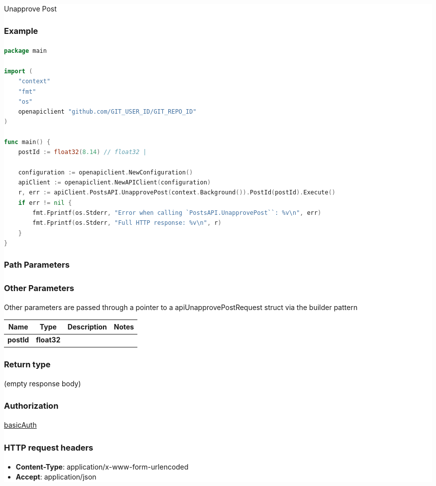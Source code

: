 Unapprove Post



### Example

```go
package main

import (
	"context"
	"fmt"
	"os"
	openapiclient "github.com/GIT_USER_ID/GIT_REPO_ID"
)

func main() {
	postId := float32(8.14) // float32 | 

	configuration := openapiclient.NewConfiguration()
	apiClient := openapiclient.NewAPIClient(configuration)
	r, err := apiClient.PostsAPI.UnapprovePost(context.Background()).PostId(postId).Execute()
	if err != nil {
		fmt.Fprintf(os.Stderr, "Error when calling `PostsAPI.UnapprovePost``: %v\n", err)
		fmt.Fprintf(os.Stderr, "Full HTTP response: %v\n", r)
	}
}
```

### Path Parameters



### Other Parameters

Other parameters are passed through a pointer to a apiUnapprovePostRequest struct via the builder pattern


Name | Type | Description  | Notes
------------- | ------------- | ------------- | -------------
 **postId** | **float32** |  | 

### Return type

 (empty response body)

### Authorization

[basicAuth](../README.md#basicAuth)

### HTTP request headers

- **Content-Type**: application/x-www-form-urlencoded
- **Accept**: application/json
